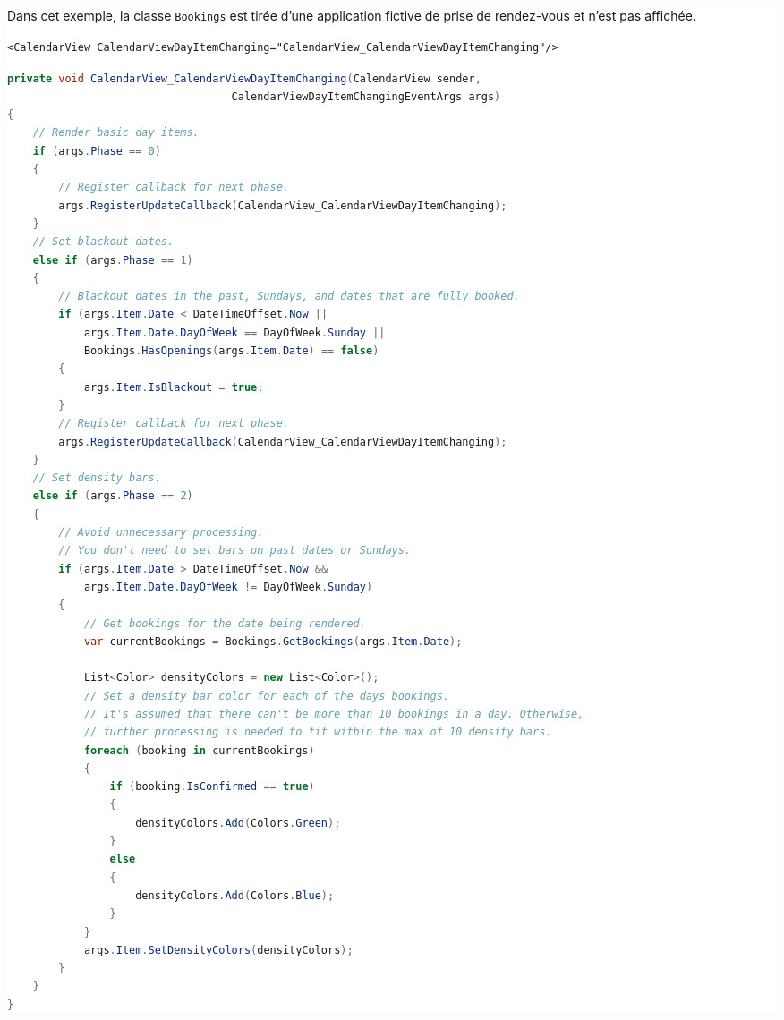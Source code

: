Dans cet exemple, la classe `Bookings` est tirée d’une application fictive de prise de rendez-vous et n’est pas affichée.

```xaml
<CalendarView CalendarViewDayItemChanging="CalendarView_CalendarViewDayItemChanging"/>
```

```csharp
private void CalendarView_CalendarViewDayItemChanging(CalendarView sender,
                                   CalendarViewDayItemChangingEventArgs args)
{
    // Render basic day items.
    if (args.Phase == 0)
    {
        // Register callback for next phase.
        args.RegisterUpdateCallback(CalendarView_CalendarViewDayItemChanging);
    }
    // Set blackout dates.
    else if (args.Phase == 1)
    {
        // Blackout dates in the past, Sundays, and dates that are fully booked.
        if (args.Item.Date < DateTimeOffset.Now ||
            args.Item.Date.DayOfWeek == DayOfWeek.Sunday ||
            Bookings.HasOpenings(args.Item.Date) == false)
        {
            args.Item.IsBlackout = true;
        }
        // Register callback for next phase.
        args.RegisterUpdateCallback(CalendarView_CalendarViewDayItemChanging);
    }
    // Set density bars.
    else if (args.Phase == 2)
    {
        // Avoid unnecessary processing.
        // You don't need to set bars on past dates or Sundays.
        if (args.Item.Date > DateTimeOffset.Now &&
            args.Item.Date.DayOfWeek != DayOfWeek.Sunday)
        {
            // Get bookings for the date being rendered.
            var currentBookings = Bookings.GetBookings(args.Item.Date);

            List<Color> densityColors = new List<Color>();
            // Set a density bar color for each of the days bookings.
            // It's assumed that there can't be more than 10 bookings in a day. Otherwise,
            // further processing is needed to fit within the max of 10 density bars.
            foreach (booking in currentBookings)
            {
                if (booking.IsConfirmed == true)
                {
                    densityColors.Add(Colors.Green);
                }
                else
                {
                    densityColors.Add(Colors.Blue);
                }
            }
            args.Item.SetDensityColors(densityColors);
        }
    }
}
```
